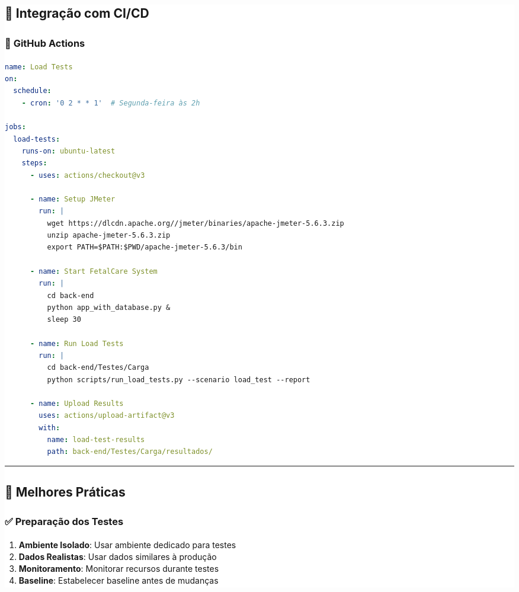 
## 🔄 **Integração com CI/CD**

### 🚀 **GitHub Actions**
```yaml
name: Load Tests
on:
  schedule:
    - cron: '0 2 * * 1'  # Segunda-feira às 2h

jobs:
  load-tests:
    runs-on: ubuntu-latest
    steps:
      - uses: actions/checkout@v3
      
      - name: Setup JMeter
        run: |
          wget https://dlcdn.apache.org//jmeter/binaries/apache-jmeter-5.6.3.zip
          unzip apache-jmeter-5.6.3.zip
          export PATH=$PATH:$PWD/apache-jmeter-5.6.3/bin
      
      - name: Start FetalCare System
        run: |
          cd back-end
          python app_with_database.py &
          sleep 30
      
      - name: Run Load Tests
        run: |
          cd back-end/Testes/Carga
          python scripts/run_load_tests.py --scenario load_test --report
      
      - name: Upload Results
        uses: actions/upload-artifact@v3
        with:
          name: load-test-results
          path: back-end/Testes/Carga/resultados/
```

---

## 🎯 **Melhores Práticas**

### ✅ **Preparação dos Testes**
1. **Ambiente Isolado**: Usar ambiente dedicado para testes
2. **Dados Realistas**: Usar dados similares à produção
3. **Monitoramento**: Monitorar recursos durante testes
4. **Baseline**: Estabelecer baseline antes de mudanças
